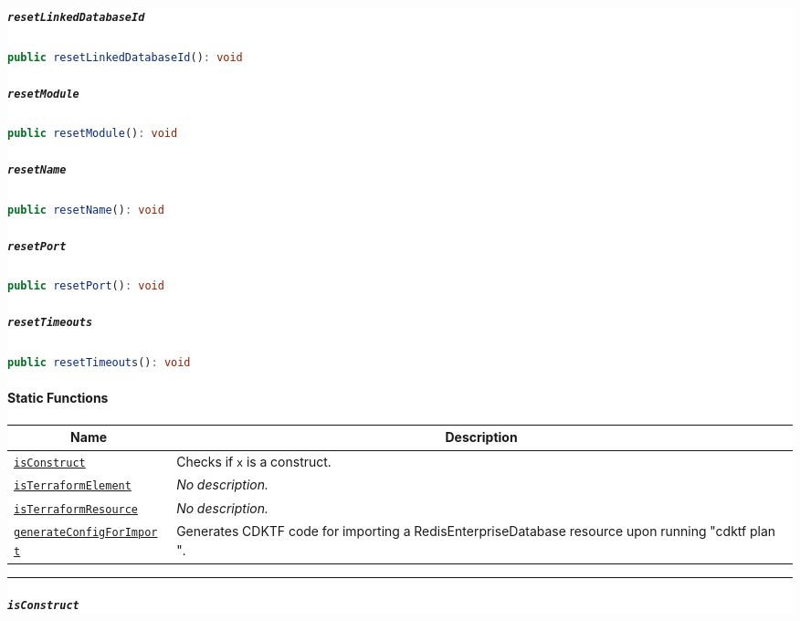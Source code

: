 ##### `resetLinkedDatabaseId` <a name="resetLinkedDatabaseId" id="@cdktf/provider-azurerm.redisEnterpriseDatabase.RedisEnterpriseDatabase.resetLinkedDatabaseId"></a>

```typescript
public resetLinkedDatabaseId(): void
```

##### `resetModule` <a name="resetModule" id="@cdktf/provider-azurerm.redisEnterpriseDatabase.RedisEnterpriseDatabase.resetModule"></a>

```typescript
public resetModule(): void
```

##### `resetName` <a name="resetName" id="@cdktf/provider-azurerm.redisEnterpriseDatabase.RedisEnterpriseDatabase.resetName"></a>

```typescript
public resetName(): void
```

##### `resetPort` <a name="resetPort" id="@cdktf/provider-azurerm.redisEnterpriseDatabase.RedisEnterpriseDatabase.resetPort"></a>

```typescript
public resetPort(): void
```

##### `resetTimeouts` <a name="resetTimeouts" id="@cdktf/provider-azurerm.redisEnterpriseDatabase.RedisEnterpriseDatabase.resetTimeouts"></a>

```typescript
public resetTimeouts(): void
```

#### Static Functions <a name="Static Functions" id="Static Functions"></a>

| **Name** | **Description** |
| --- | --- |
| <code><a href="#@cdktf/provider-azurerm.redisEnterpriseDatabase.RedisEnterpriseDatabase.isConstruct">isConstruct</a></code> | Checks if `x` is a construct. |
| <code><a href="#@cdktf/provider-azurerm.redisEnterpriseDatabase.RedisEnterpriseDatabase.isTerraformElement">isTerraformElement</a></code> | *No description.* |
| <code><a href="#@cdktf/provider-azurerm.redisEnterpriseDatabase.RedisEnterpriseDatabase.isTerraformResource">isTerraformResource</a></code> | *No description.* |
| <code><a href="#@cdktf/provider-azurerm.redisEnterpriseDatabase.RedisEnterpriseDatabase.generateConfigForImport">generateConfigForImport</a></code> | Generates CDKTF code for importing a RedisEnterpriseDatabase resource upon running "cdktf plan <stack-name>". |

---

##### `isConstruct` <a name="isConstruct" id="@cdktf/provider-azurerm.redisEnterpriseDatabase.RedisEnterpriseDatabase.isConstruct"></a>
